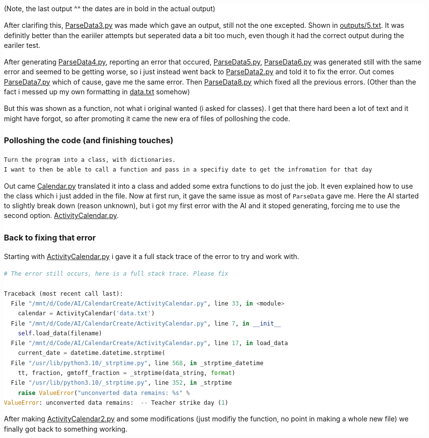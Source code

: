 (Note, the last output ^^ the dates are in bold in the actual output)

After clarifing this, [ParseData3.py](./ParseData3.py) was made which gave an output, still not the one excepted. Shown in [outputs/5.txt](./outputs/5.txt). It was definitly better than the eariiler attempts but seperated data a bit too much, even though it had the correct output during the eariler test.

After generating [ParseData4.py](./ParseData4.py), reporting an error that occured, [ParseData5.py](./ParseData5.py), [ParseData6.py](./ParseData6.py) was generated still with the same error and seemed to be getting worse, so i just instead went back to [ParseData2.py](./ParseData2.py) and told it to fix the error. Out comes [ParseData7.py](./ParseData7.py) which of cause, gave me the same error. Then [ParseData8.py](./ParseData8.py) which fixed all the previous errors. (Other than the fact i messed up my own formatting in [data.txt](./data.txt) somehow)

But this was shown as a function, not what i original wanted (i asked for classes). I get that there hard been a lot of text and it might have forgot, so after promoting it came the new era of files of polloshing the code.

### Polloshing the code (and finishing touches)

```txt
Turn the program into a class, with dictionaries.
I want to then be able to call a function and pass in a specifiy date to get the infromation for that day
```

Out came [Calendar.py](./Calendar.py) translated it into a class and added some extra functions to do just the job. It even explained how to use the class which i just added in the file. Now at first run, it gave the same issue as most of `ParseData` gave me. Here the AI started to slightly break down (reason unknown), but i got my first error with the AI and it stoped generating, forcing me to use the second option. [ActivityCalendar.py](./ActivityCalendar.py).

### Back to fixing that error

Starting with [ActivityCalendar.py](./ActivityCalendar.py) i gave it a full stack trace of the error to try and work with.

```py
# The error still occurs, here is a full stack trace. Please fix

Traceback (most recent call last):
  File "/mnt/d/Code/AI/CalendarCreate/ActivityCalendar.py", line 33, in <module>
    calendar = ActivityCalendar('data.txt')
  File "/mnt/d/Code/AI/CalendarCreate/ActivityCalendar.py", line 7, in __init__
    self.load_data(filename)
  File "/mnt/d/Code/AI/CalendarCreate/ActivityCalendar.py", line 17, in load_data
    current_date = datetime.datetime.strptime(
  File "/usr/lib/python3.10/_strptime.py", line 568, in _strptime_datetime
    tt, fraction, gmtoff_fraction = _strptime(data_string, format)
  File "/usr/lib/python3.10/_strptime.py", line 352, in _strptime
    raise ValueError("unconverted data remains: %s" %
ValueError: unconverted data remains:  -- Teacher strike day (1)
```

After making [ActivityCalendar2.py](./ActivityCalendar2.py) and some modifications (just modifiy the function, no point in making a whole new file) we finally got back to something working.
